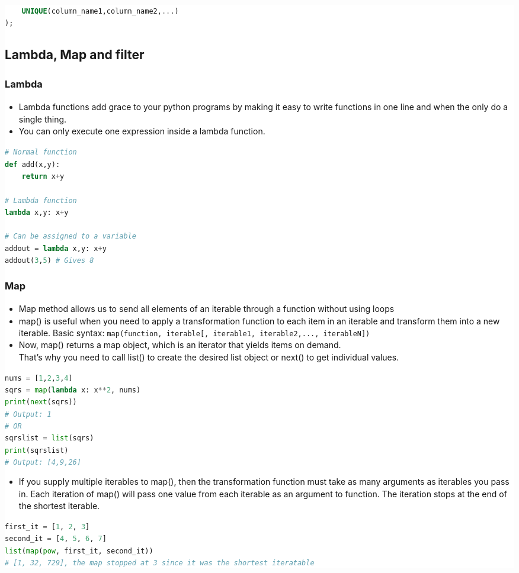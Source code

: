 ```sql
    UNIQUE(column_name1,column_name2,...)
);
``` 

## Lambda, Map and filter

### Lambda
- Lambda functions add grace to your python programs by making it easy to write functions in one line and when the only do a single thing.
- You can only execute one expression inside a lambda function.
```py
# Normal function
def add(x,y):
    return x+y

# Lambda function
lambda x,y: x+y

# Can be assigned to a variable
addout = lambda x,y: x+y
addout(3,5) # Gives 8
```

### Map
- Map method allows us to send all elements of an iterable through a function without using loops
- map() is useful when you need to apply a transformation function to each item in an iterable and transform them into a new iterable.
Basic syntax: `map(function, iterable[, iterable1, iterable2,..., iterableN])`
- Now, map() returns a map object, which is an iterator that yields items on demand.   
That’s why you need to call list() to create the desired list object or next() to get individual values.
```py
nums = [1,2,3,4]
sqrs = map(lambda x: x**2, nums)
print(next(sqrs))
# Output: 1
# OR
sqrslist = list(sqrs)
print(sqrslist)
# Output: [4,9,26]
```
- If you supply multiple iterables to map(), then the transformation function must take as many arguments as iterables you pass in. Each iteration of map() will pass one value from each iterable as an argument to function. The iteration stops at the end of the shortest iterable.
```py
first_it = [1, 2, 3]
second_it = [4, 5, 6, 7]
list(map(pow, first_it, second_it))
# [1, 32, 729], the map stopped at 3 since it was the shortest iteratable
```
